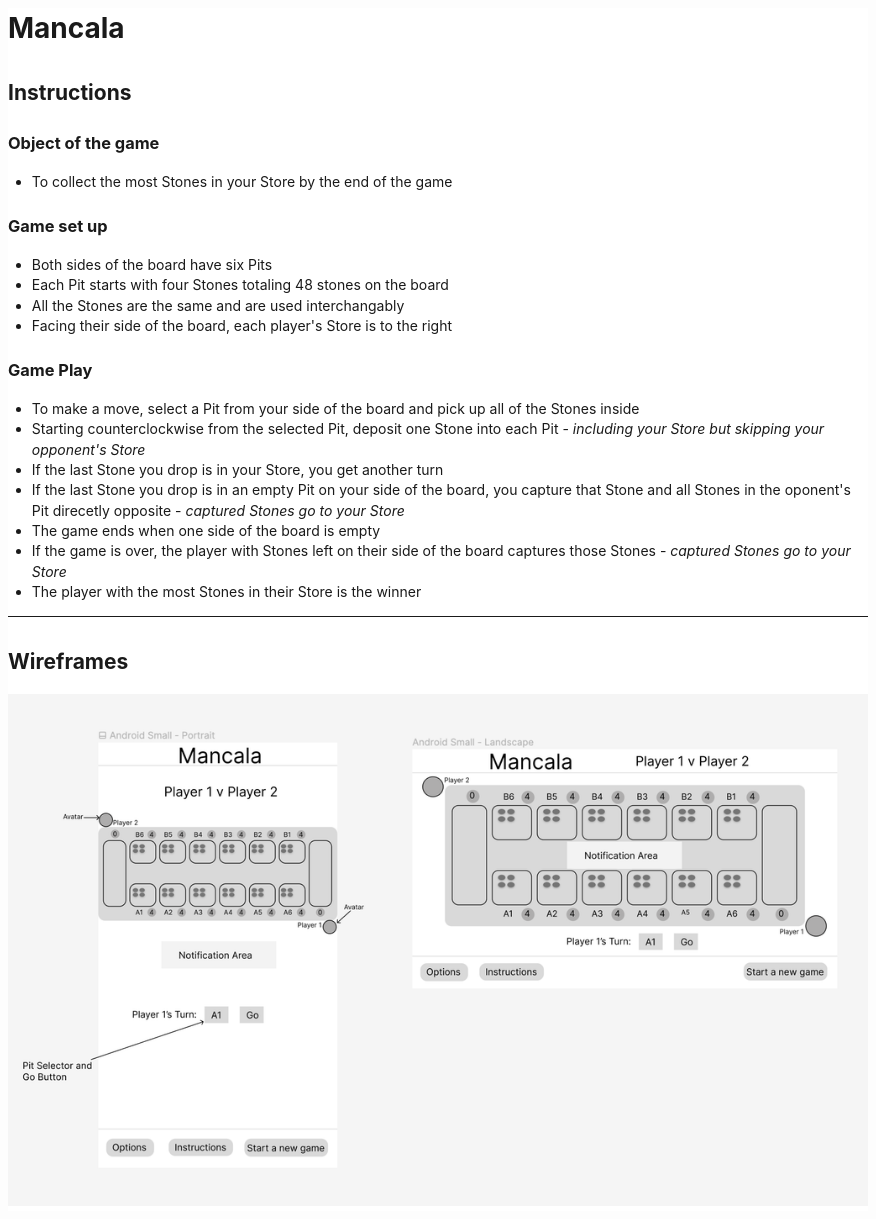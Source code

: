 # Mancala

## Instructions 

### Object of the game
- To collect the most Stones in your Store by the end of the game


### Game set up
- Both sides of the board have six Pits
- Each Pit starts with four Stones totaling 48 stones on the board
- All the Stones are the same and are used interchangably 
- Facing their side of the board, each player's Store is to the right 




### Game Play
- To make a move, select a Pit from your side of the board and pick up all of the Stones inside
- Starting counterclockwise from the selected Pit, deposit one Stone into each Pit - *including your Store but skipping your opponent's Store*
 - If the last Stone you drop is in your Store, you get another turn
 - If the last Stone you drop is in an empty Pit on your side of the board, you capture that Stone and all Stones in the oponent's Pit direcetly opposite - *captured Stones go to your Store*
 - The game ends when one side of the board is empty
 - If the game is over, the player with Stones left on their side of the board captures those Stones - *captured Stones go to your Store*
 - The player with the most Stones in their Store is the winner


---






## Wireframes
![Wireframe](https://github.com/dwindleduck/Mancala/blob/main/assets/Wireframe-P%26L.png)